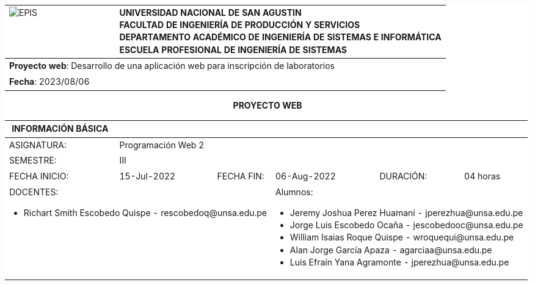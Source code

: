
<div align="center">
<table>
    <theader>
        <tr>
            <td style="width:25%;"><img src="https://github.com/rescobedoq/pw2/blob/main/epis.png?raw=true" alt="EPIS" style="width:80%; height:auto"/></td>
            <td>
                <span style="font-weight:bold;">UNIVERSIDAD NACIONAL DE SAN AGUSTIN</span><br />
                <span style="font-weight:bold;">FACULTAD DE INGENIERÍA DE PRODUCCIÓN Y SERVICIOS</span><br />
                <span style="font-weight:bold;">DEPARTAMENTO ACADÉMICO DE INGENIERÍA DE SISTEMAS E INFORMÁTICA</span><br />
                <span style="font-weight:bold;">ESCUELA PROFESIONAL DE INGENIERÍA DE SISTEMAS</span>
            </td>            
        </tr>
    </theader>
    <tbody>
        <tr>
        <td colspan="2"><span style="font-weight:bold;">Proyecto web</span>: Desarrollo de una aplicación web para inscripción de laboratorios</td>
        </tr>
        <tr>
        <td colspan="2"><span style="font-weight:bold;">Fecha</span>:  2023/08/06</td>
        </tr>
    </tbody>
</table>
</div>

<div align="center">
<span style="font-weight:bold;">PROYECTO WEB</span><br />
</div>


<table>
<theader>
<tr><th>INFORMACIÓN BÁSICA</th></tr>
</theader>
<tbody>
    <tr>
        <td>ASIGNATURA:</td><td>Programación Web 2</td>
    </tr>
    <tr>
        <td>SEMESTRE:</td><td>III</td>
    </tr>
    <tr>
        <td>FECHA INICIO:</td><td>15-Jul-2022</td><td>FECHA FIN:</td>
        <td>06-Aug-2022</td><td>DURACIÓN:</td><td>04 horas</td>
    </tr>
    <tr>
        <td colspan="3">DOCENTES:
        <ul>
        <li>Richart Smith Escobedo Quispe - rescobedoq@unsa.edu.pe</li>
        </ul>
        <td colspan="3">Alumnos:
        <ul>
        <li>Jeremy Joshua Perez Huamani - jperezhua@unsa.edu.pe</li>
        <li>Jorge Luis Escobedo Ocaña - jescobedooc@unsa.edu.pe</li>
        <li>William Isaias Roque Quispe - wroquequi@unsa.edu.pe</li>
        <li>Alan Jorge García Apaza - agarciaa@unsa.edu.pe</li>
        <li>Luis Efraín Yana Agramonte - jperezhua@unsa.edu.pe</li>
        </ul>
        </td>
    </<tr>  
</tdbody>
</table>
